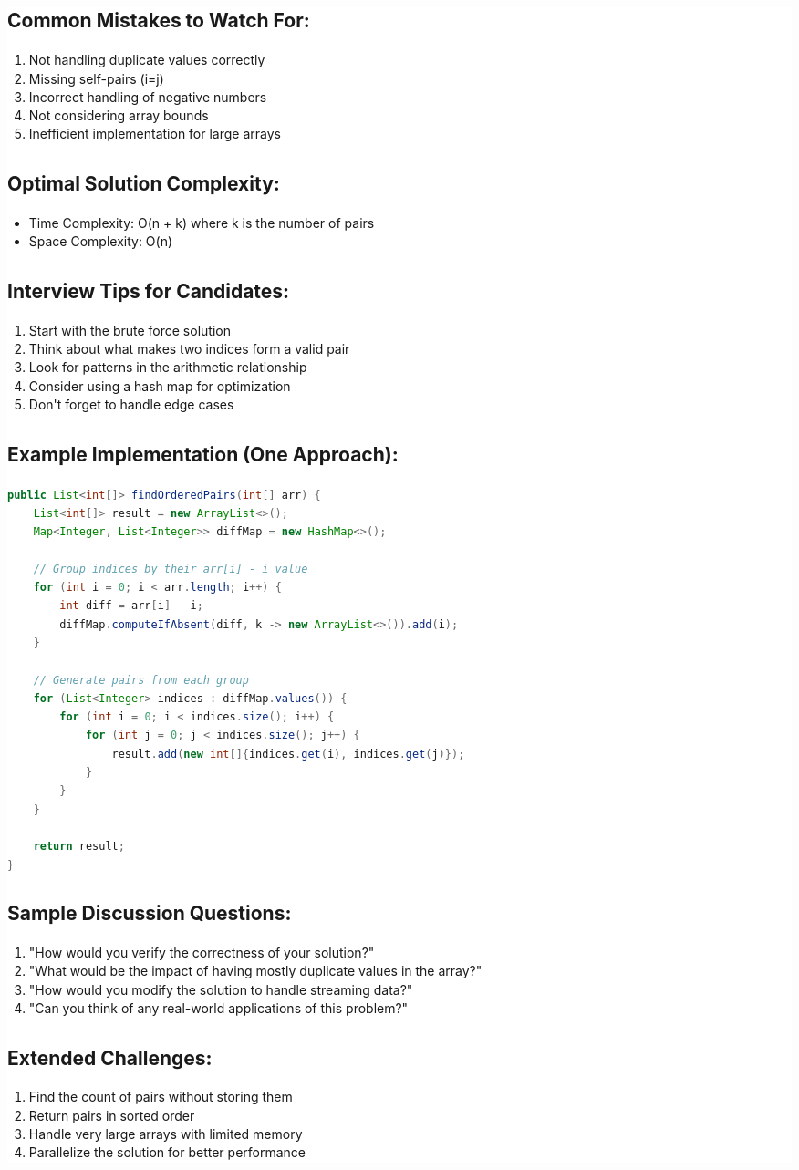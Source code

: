 ## Common Mistakes to Watch For:
1. Not handling duplicate values correctly
2. Missing self-pairs (i=j)
3. Incorrect handling of negative numbers
4. Not considering array bounds
5. Inefficient implementation for large arrays

## Optimal Solution Complexity:
* Time Complexity: O(n + k) where k is the number of pairs
* Space Complexity: O(n)

## Interview Tips for Candidates:
1. Start with the brute force solution
2. Think about what makes two indices form a valid pair
3. Look for patterns in the arithmetic relationship
4. Consider using a hash map for optimization
5. Don't forget to handle edge cases

## Example Implementation (One Approach):
```java
public List<int[]> findOrderedPairs(int[] arr) {
    List<int[]> result = new ArrayList<>();
    Map<Integer, List<Integer>> diffMap = new HashMap<>();
    
    // Group indices by their arr[i] - i value
    for (int i = 0; i < arr.length; i++) {
        int diff = arr[i] - i;
        diffMap.computeIfAbsent(diff, k -> new ArrayList<>()).add(i);
    }
    
    // Generate pairs from each group
    for (List<Integer> indices : diffMap.values()) {
        for (int i = 0; i < indices.size(); i++) {
            for (int j = 0; j < indices.size(); j++) {
                result.add(new int[]{indices.get(i), indices.get(j)});
            }
        }
    }
    
    return result;
}
```

## Sample Discussion Questions:
1. "How would you verify the correctness of your solution?"
2. "What would be the impact of having mostly duplicate values in the array?"
3. "How would you modify the solution to handle streaming data?"
4. "Can you think of any real-world applications of this problem?"

## Extended Challenges:
1. Find the count of pairs without storing them
2. Return pairs in sorted order
3. Handle very large arrays with limited memory
4. Parallelize the solution for better performance
